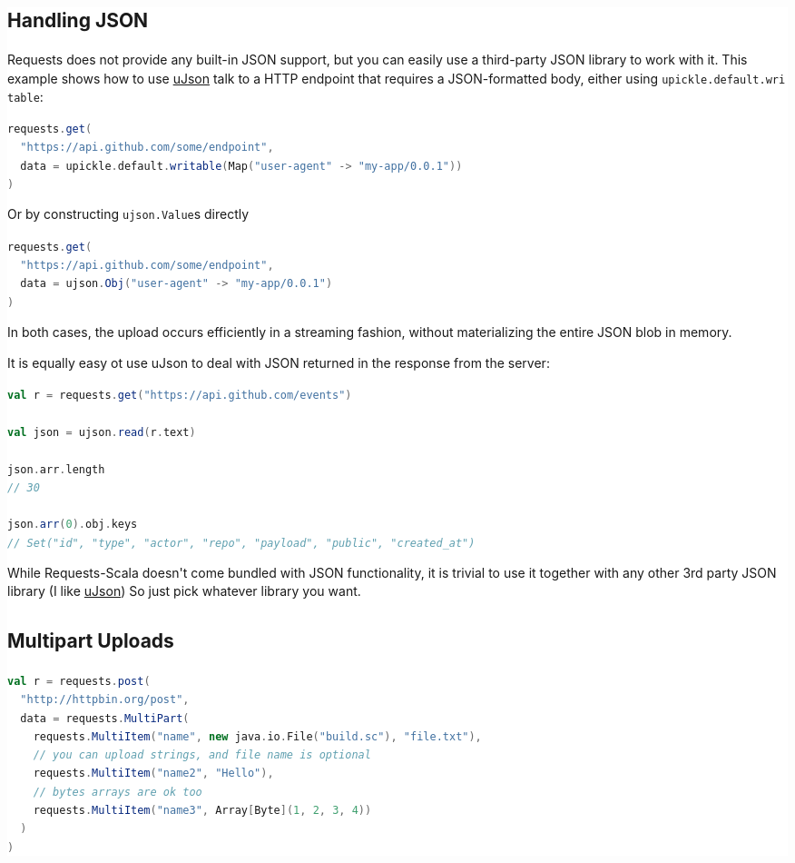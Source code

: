 ## Handling JSON

Requests does not provide any built-in JSON support, but you can easily use a 
third-party JSON library to work with it. This example shows how to use 
[uJson](http://www.lihaoyi.com/upickle/) talk to a HTTP endpoint that requires a 
JSON-formatted body, either using `upickle.default.writable`:

```scala
requests.get(
  "https://api.github.com/some/endpoint",
  data = upickle.default.writable(Map("user-agent" -> "my-app/0.0.1"))
)
```

Or by constructing `ujson.Value`s directly

```scala
requests.get(
  "https://api.github.com/some/endpoint",
  data = ujson.Obj("user-agent" -> "my-app/0.0.1")
)
```

In both cases, the upload occurs efficiently in a streaming fashion, without
materializing the entire JSON blob in memory.

It is equally easy ot use uJson to deal with JSON returned in the response from
the server:

```scala
val r = requests.get("https://api.github.com/events")

val json = ujson.read(r.text)

json.arr.length
// 30

json.arr(0).obj.keys
// Set("id", "type", "actor", "repo", "payload", "public", "created_at")
```

While Requests-Scala doesn't come bundled with JSON functionality, it is trivial
to use it together with any other 3rd party JSON library (I like
[uJson](http://www.lihaoyi.com/upickle/)) So just pick whatever library you
want.

## Multipart Uploads

```scala
val r = requests.post(
  "http://httpbin.org/post",
  data = requests.MultiPart(
    requests.MultiItem("name", new java.io.File("build.sc"), "file.txt"),
    // you can upload strings, and file name is optional
    requests.MultiItem("name2", "Hello"), 
    // bytes arrays are ok too
    requests.MultiItem("name3", Array[Byte](1, 2, 3, 4)) 
  )
)
```
